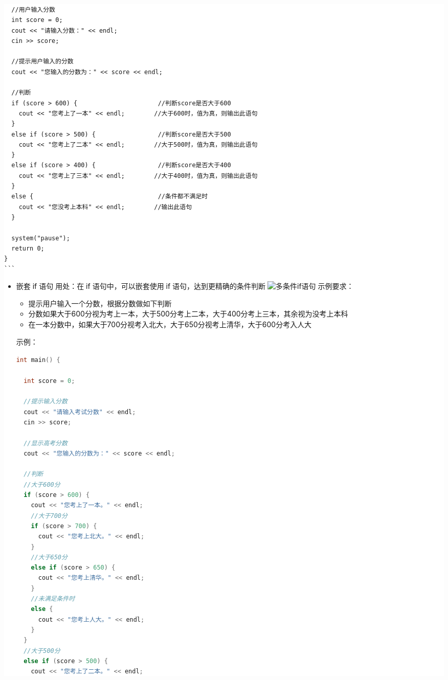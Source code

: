       //用户输入分数
      int score = 0;
      cout << "请输入分数：" << endl;
      cin >> score;

      //提示用户输入的分数
      cout << "您输入的分数为：" << score << endl;

      //判断
      if (score > 600) {                      //判断score是否大于600
        cout << "您考上了一本" << endl;        //大于600时，值为真，则输出此语句
      }
      else if (score > 500) {                 //判断score是否大于500
        cout << "您考上了二本" << endl;        //大于500时，值为真，则输出此语句
      }
      else if (score > 400) {                 //判断score是否大于400
        cout << "您考上了三本" << endl;        //大于400时，值为真，则输出此语句
      }
      else {                                  //条件都不满足时
        cout << "您没考上本科" << endl;        //输出此语句
      }

      system("pause");
      return 0;
    }
    ```
  - 嵌套 if 语句
    用处：在 if 语句中，可以嵌套使用 if 语句，达到更精确的条件判断
    ![多条件if语句](/upload/2022/08/%E5%A4%9A%E6%9D%A1%E4%BB%B6if%E8%AF%AD%E5%8F%A5.webp)
    示例要求：
    - 提示用户输入一个分数，根据分数做如下判断
    - 分数如果大于600分视为考上一本，大于500分考上二本，大于400分考上三本，其余视为没考上本科
    - 在一本分数中，如果大于700分视考入北大，大于650分视考上清华，大于600分考入人大
  
    示例：
    ```cpp
    int main() {

      int score = 0;

      //提示输入分数
      cout << "请输入考试分数" << endl;
      cin >> score;

      //显示高考分数
      cout << "您输入的分数为：" << score << endl;

      //判断
      //大于600分
      if (score > 600) {
        cout << "您考上了一本。" << endl;
        //大于700分
        if (score > 700) {
          cout << "您考上北大。" << endl;
        }
        //大于650分
        else if (score > 650) {
          cout << "您考上清华。" << endl;
        }
        //未满足条件时
        else {
          cout << "您考上人大。" << endl;
        }
      }
      //大于500分
      else if (score > 500) {
        cout << "您考上了二本。" << endl;